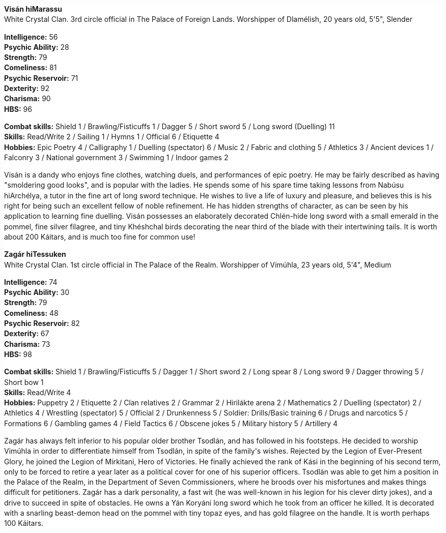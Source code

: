 **Visán hiMarassu**  
White Crystal Clan. 3rd circle official in The Palace of Foreign Lands. Worshipper of Dlamélish, 20 years old, 5'5", Slender

**Intelligence:** 56  
**Psychic Ability:** 28  
**Strength:** 79  
**Comeliness:** 81  
**Psychic Reservoir:** 71  
**Dexterity:** 92  
**Charisma:** 90  
**HBS:** 96

**Combat skills:** Shield 1 / Brawling/Fisticuffs 1 / Dagger 5 / Short sword 5 / Long sword (Duelling) 11  
**Skills:** Read/Write 2 / Sailing 1 / Hymns 1 / Official 6 / Etiquette 4  
**Hobbies:** Epic Poetry 4 / Calligraphy 1 / Duelling (spectator) 6 / Music 2 / Fabric and clothing 5 / Athletics 3 / Ancient devices 1 / Falconry 3 / National government 3 / Swimming 1 / Indoor games 2

Visán is a dandy who enjoys fine clothes, watching duels, and performances of epic poetry. He may be fairly described as having "smoldering good looks", and is popular with the ladies. He spends some of his spare time taking lessons from Nabúsu hiArchélya, a tutor in the fine art of long sword technique. He wishes to live a life of luxury and pleasure, and believes this is his right for being such an excellent fellow of noble refinement. He has hidden strengths of character, as can be seen by his application to learning fine duelling. Visán possesses an elaborately decorated Chlén-hide long sword with a small emerald in the pommel, fine silver filagree, and tiny Khéshchal birds decorating the near third of the blade with their intertwining tails. It is worth about 200 Káitars, and is much too fine for common use!

**Zagár hiTessuken**  
White Crystal Clan. 1st circle official in The Palace of the Realm. Worshipper of Vimúhla, 23 years old, 5'4", Medium

**Intelligence:** 74  
**Psychic Ability:** 30  
**Strength:** 79  
**Comeliness:** 48  
**Psychic Reservoir:** 82  
**Dexterity:** 67  
**Charisma:** 73  
**HBS:** 98

**Combat skills:** Shield 1 / Brawling/Fisticuffs 5 / Dagger 1 / Short sword 2 / Long spear 8 / Long sword 9 / Dagger throwing 5 / Short bow 1  
**Skills:** Read/Write 4  
**Hobbies:** Puppetry 2 / Etiquette 2 / Clan relatives 2 / Grammar 2 / Hirilákte arena 2 / Mathematics 2 / Duelling (spectator) 2 / Athletics 4 / Wrestling (spectator) 5 / Official 2 / Drunkenness 5 / Soldier: Drills/Basic training 6 / Drugs and narcotics 5 / Formations 6 / Gambling games 4 / Field Tactics 6 / Obscene jokes 5 / Military history 5 / Artillery 4

Zagár has always felt inferior to his popular older brother Tsodlán, and has followed in his footsteps. He decided to worship Vimúhla in order to differentiate himself from Tsodlán, in spite of the family's wishes. Rejected by the Legion of Ever-Present Glory, he joined the Legion of Mirkitani, Hero of Victories. He finally achieved the rank of Kási in the beginning of his second term, only to be forced to retire a year later as a political cover for one of his superior officers. Tsodlán was able to get him a position in the Palace of the Realm, in the Department of Seven Commissioners, where he broods over his misfortunes and makes things difficult for petitioners. Zagár has a dark personality, a fast wit (he was well-known in his legion for his clever dirty jokes), and a drive to succeed in spite of obstacles. He owns a Yán Koryáni long sword which he took from an officer he killed. It is decorated with a snarling beast-demon head on the pommel with tiny topaz eyes, and has gold filagree on the handle. It is worth perhaps 100 Káitars.